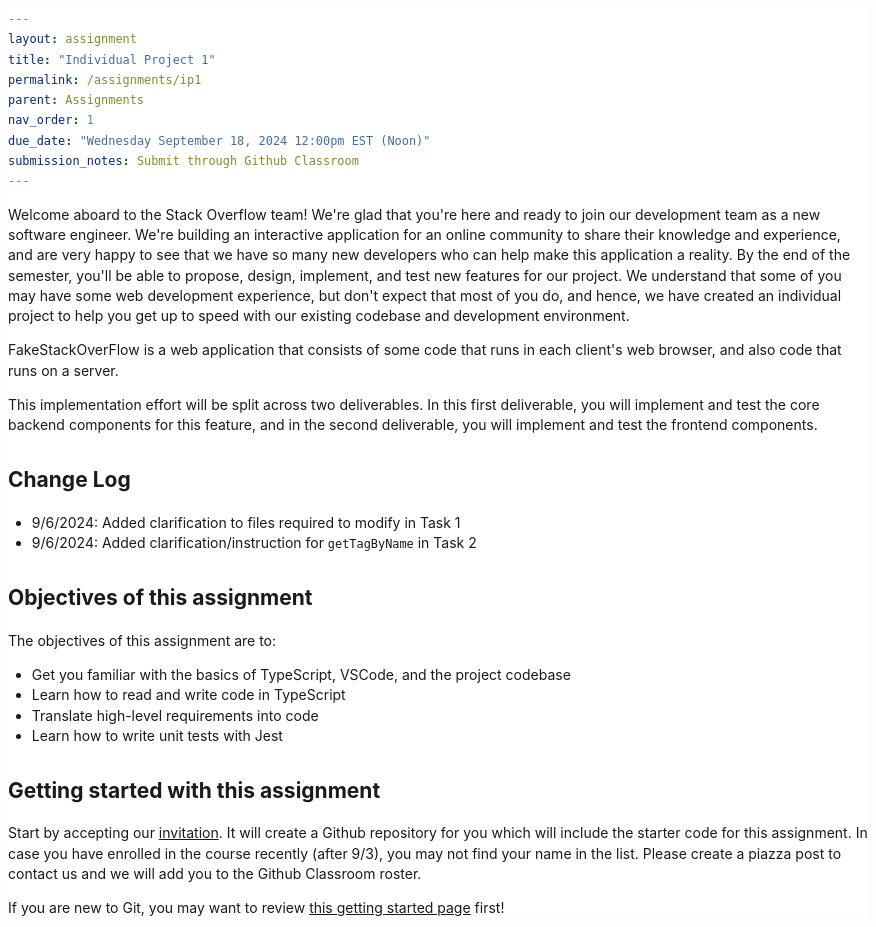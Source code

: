```yaml
---
layout: assignment
title: "Individual Project 1"
permalink: /assignments/ip1
parent: Assignments
nav_order: 1
due_date: "Wednesday September 18, 2024 12:00pm EST (Noon)"
submission_notes: Submit through Github Classroom
---
```


Welcome aboard to the Stack Overflow team! We're glad that you're here and ready to join our development team as a new software engineer.
We're building an interactive application for an online community to share their knowledge and experience, and are very happy to see that we have so many new developers who can help make this application a reality.
By the end of the semester, you'll be able to propose, design, implement, and test new features for our project.
We understand that some of you may have some web development experience, but don't expect that most of you do, and hence, we have created an individual project to help you get up to speed with our existing codebase and development environment.

FakeStackOverFlow is a web application that consists of some code that runs in each client's web browser, and also code that runs on a server.

This implementation effort will be split across two deliverables. In this first deliverable, you will implement and test the core backend components for this feature, and in the second deliverable, you will implement and test the frontend components.

## Change Log
- 9/6/2024: Added clarification to files required to modify in Task 1
- 9/6/2024: Added clarification/instruction for `getTagByName` in Task 2

## Objectives of this assignment

The objectives of this assignment are to:

- Get you familiar with the basics of TypeScript, VSCode, and the project codebase
- Learn how to read and write code in TypeScript
- Translate high-level requirements into code
- Learn how to write unit tests with Jest

## Getting started with this assignment

Start by accepting our [invitation](https://classroom.github.com/a/tJB92sbe). It will create a Github repository for you which will include the starter code for this assignment. In case you have enrolled in the course recently (after 9/3), you may not find your name in the list. Please create a piazza post to contact us and we will add you to the Github Classroom roster. 

If you are new to Git, you may want to review [this getting started page](https://classroom.github.com/a/Tc-II7x4) first!
